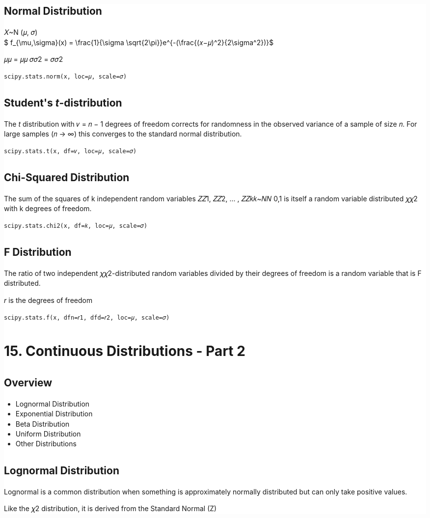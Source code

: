 ## Normal Distribution
𝑋~N (𝜇, 𝜎)  
$ f_{\mu,\sigma}(x) = \frac{1}{\sigma \sqrt{2\pi}}e^{-(\frac{(𝑥−𝜇)^2}{2\sigma^2})}$

𝜇𝜇 = 𝜇𝜇
𝜎𝜎2 = 𝜎𝜎2

`scipy.stats.norm(x, loc=𝜇, scale=𝜎)`

## Student's $t$-distribution
The $t$ distribution with 𝜈 = 𝑛 − 1 degrees of freedom
corrects for randomness in the observed variance of
a sample of size 𝑛. For large samples (𝑛 → ∞) this
converges to the standard normal distribution.


`scipy.stats.t(x, df=𝜈, loc=𝜇, scale=𝜎)`

## Chi-Squared Distribution
The sum of the squares of k independent random
variables 𝑍𝑍1, 𝑍𝑍2, … , 𝑍𝑍𝑘𝑘~𝑁𝑁 0,1 is itself a random
variable distributed 𝜒𝜒2 with k degrees of freedom.

`scipy.stats.chi2(x, df=𝑘, loc=𝜇, scale=𝜎)`

## F Distribution
The ratio of two independent 𝜒𝜒2-distributed random
variables divided by their degrees of freedom is a
random variable that is F distributed.

$r$ is the degrees of freedom

`scipy.stats.f(x, dfn=𝑟1, dfd=𝑟2, loc=𝜇, scale=𝜎)`

# 15. Continuous Distributions - Part 2
## Overview
* Lognormal Distribution
* Exponential Distribution
* Beta Distribution
* Uniform Distribution
* Other Distributions

## Lognormal Distribution
Lognormal is a common distribution when
something is approximately normally distributed but
can only take positive values.

Like the 𝜒2 distribution, it is derived from the
Standard Normal (Z)
